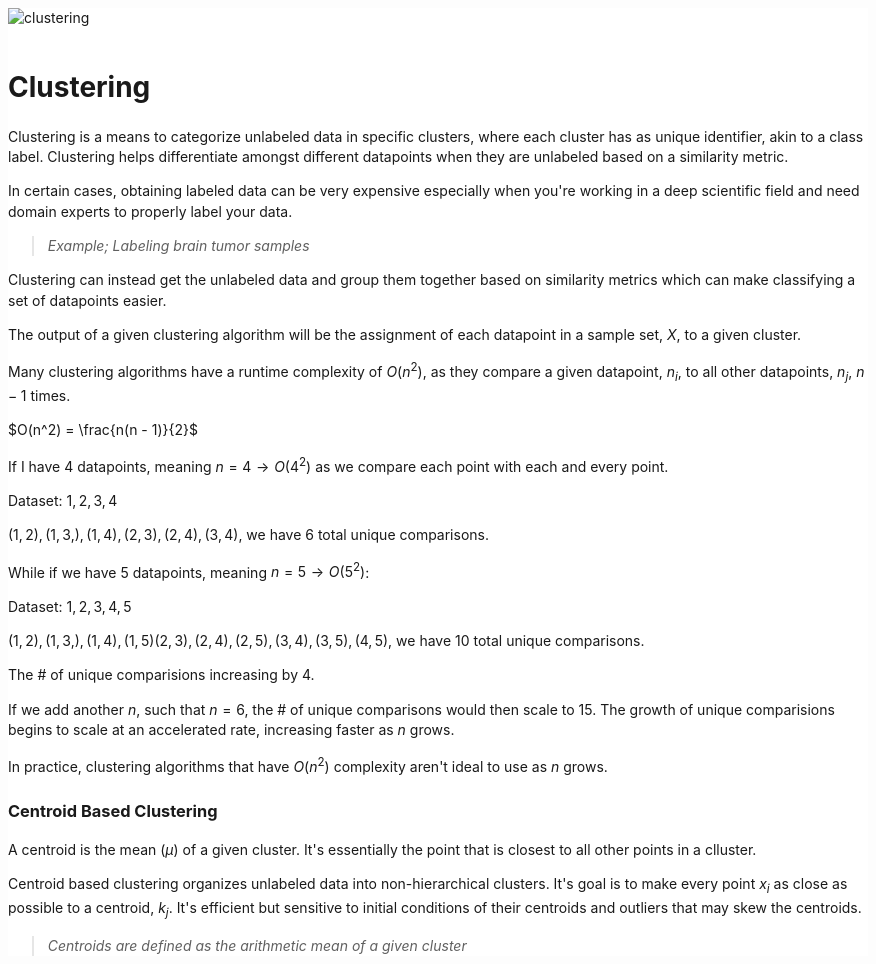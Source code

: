 ![clustering](https://github.com/user-attachments/assets/8276269f-adaf-490a-90ea-f1abeca43085)

# Clustering

Clustering is a means to categorize unlabeled data in specific clusters, where each cluster has as unique identifier, akin to a class label.
Clustering helps differentiate amongst different datapoints when they are unlabeled based on a similarity metric.

In certain cases, obtaining labeled data can be very expensive especially when you're working in a deep scientific field and need domain experts to properly label your data.

> *Example; Labeling brain tumor samples*

Clustering can instead get the unlabeled data and group them together based on similarity metrics which can make classifying a set of datapoints easier.

The output of a given clustering algorithm will be the assignment of each datapoint in a sample set, $X$, to a given cluster.

Many clustering algorithms have a runtime complexity of $O(n^2)$, as they compare a given datapoint, $n_i$, to all other datapoints, $n_j$, $n-1$ times.

$O(n^2) = \frac{n(n - 1)}{2}$

If I have $4$ datapoints, meaning $n = 4 \rightarrow O(4^2)$ as we compare each point with each and every point.

Dataset: $1, 2, 3, 4$

$(1, 2), (1, 3,), (1, 4), (2, 3), (2, 4), (3, 4)$, we have $6$ total unique comparisons.

While if we have $5$ datapoints, meaning $n = 5 \rightarrow O(5^2)$:

Dataset: $1, 2, 3, 4, 5$

$(1, 2), (1, 3,), (1, 4), (1, 5) (2, 3), (2, 4), (2, 5), (3, 4), (3, 5), (4, 5)$, we have 10 total unique comparisons.

The # of unique comparisions increasing by $4$.

If we add another $n$, such that $n = 6$, the # of unique comparisons would then scale to $15$. The growth of unique comparisions begins to scale at an accelerated rate, increasing faster as $n$ grows. 

In practice, clustering algorithms that have $O(n^2)$ complexity aren't ideal to use as $n$ grows.

### Centroid Based Clustering

A centroid is the mean ($\mu$) of a given cluster. It's essentially the point that is closest to all other points in a clluster.

Centroid based clustering organizes unlabeled data into non-hierarchical clusters. It's goal is to make every point $x_i$ as close as possible to a centroid, $k_j$. It's efficient but sensitive to initial conditions of their centroids and outliers that may skew the centroids.

> *Centroids are defined as the arithmetic mean of a given cluster*
